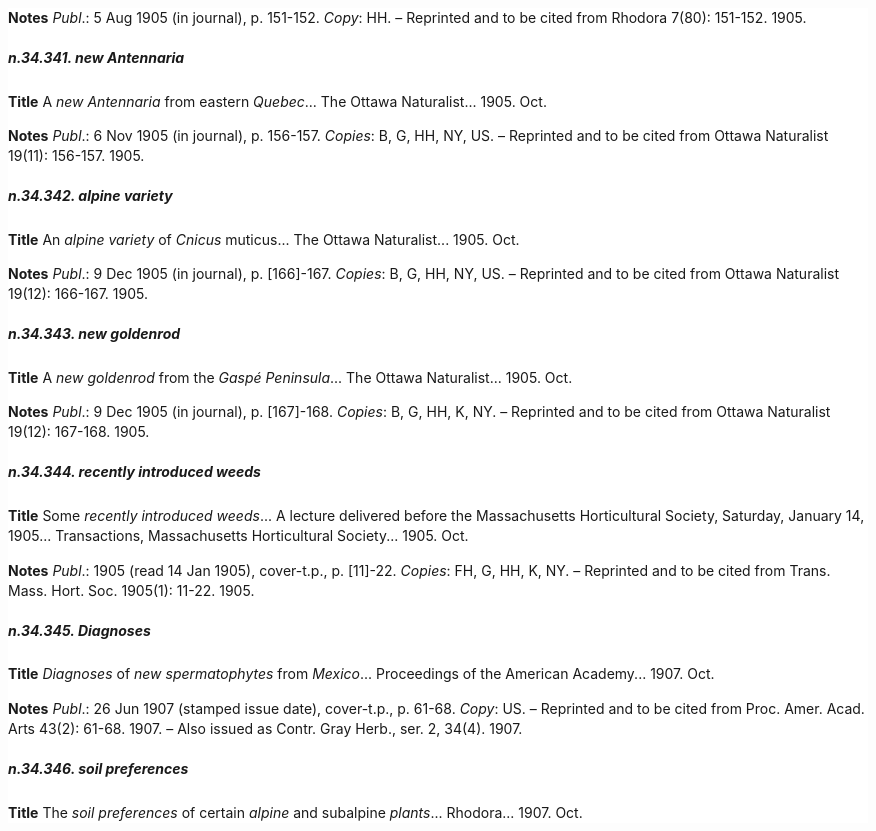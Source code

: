 **Notes**
*Publ*.: 5 Aug 1905 (in journal), p. 151-152. *Copy*: HH. – Reprinted and to be cited from Rhodora 7(80): 151-152. 1905.

##### n.34.341. new Antennaria

**Title**
A *new Antennaria* from eastern *Quebec*... The Ottawa Naturalist... 1905. Oct.

**Notes**
*Publ*.: 6 Nov 1905 (in journal), p. 156-157. *Copies*: B, G, HH, NY, US. – Reprinted and to be cited from Ottawa Naturalist 19(11): 156-157. 1905.

##### n.34.342. alpine variety

**Title**
An *alpine variety* of *Cnicus* muticus... The Ottawa Naturalist... 1905. Oct.

**Notes**
*Publ*.: 9 Dec 1905 (in journal), p. \[166\]-167. *Copies*: B, G, HH, NY, US. – Reprinted and to be cited from Ottawa Naturalist 19(12): 166-167. 1905.

##### n.34.343. new goldenrod

**Title**
A *new goldenrod* from the *Gaspé Peninsula*... The Ottawa Naturalist... 1905. Oct.

**Notes**
*Publ*.: 9 Dec 1905 (in journal), p. \[167\]-168. *Copies*: B, G, HH, K, NY. – Reprinted and to be cited from Ottawa Naturalist 19(12): 167-168. 1905.

##### n.34.344. recently introduced weeds

**Title**
Some *recently introduced weeds*... A lecture delivered before the Massachusetts Horticultural Society, Saturday, January 14, 1905... Transactions, Massachusetts Horticultural Society... 1905. Oct.

**Notes**
*Publ*.: 1905 (read 14 Jan 1905), cover-t.p., p. \[11\]-22. *Copies*: FH, G, HH, K, NY. – Reprinted and to be cited from Trans. Mass. Hort. Soc. 1905(1): 11-22. 1905.

##### n.34.345. Diagnoses

**Title**
*Diagnoses* of *new spermatophytes* from *Mexico*... Proceedings of the American Academy... 1907. Oct.

**Notes**
*Publ*.: 26 Jun 1907 (stamped issue date), cover-t.p., p. 61-68. *Copy*: US. – Reprinted and to be cited from Proc. Amer. Acad. Arts 43(2): 61-68. 1907. – Also issued as Contr. Gray Herb., ser. 2, 34(4). 1907.

##### n.34.346. soil preferences

**Title**
The *soil preferences* of certain *alpine* and subalpine *plants*... Rhodora... 1907. Oct.
